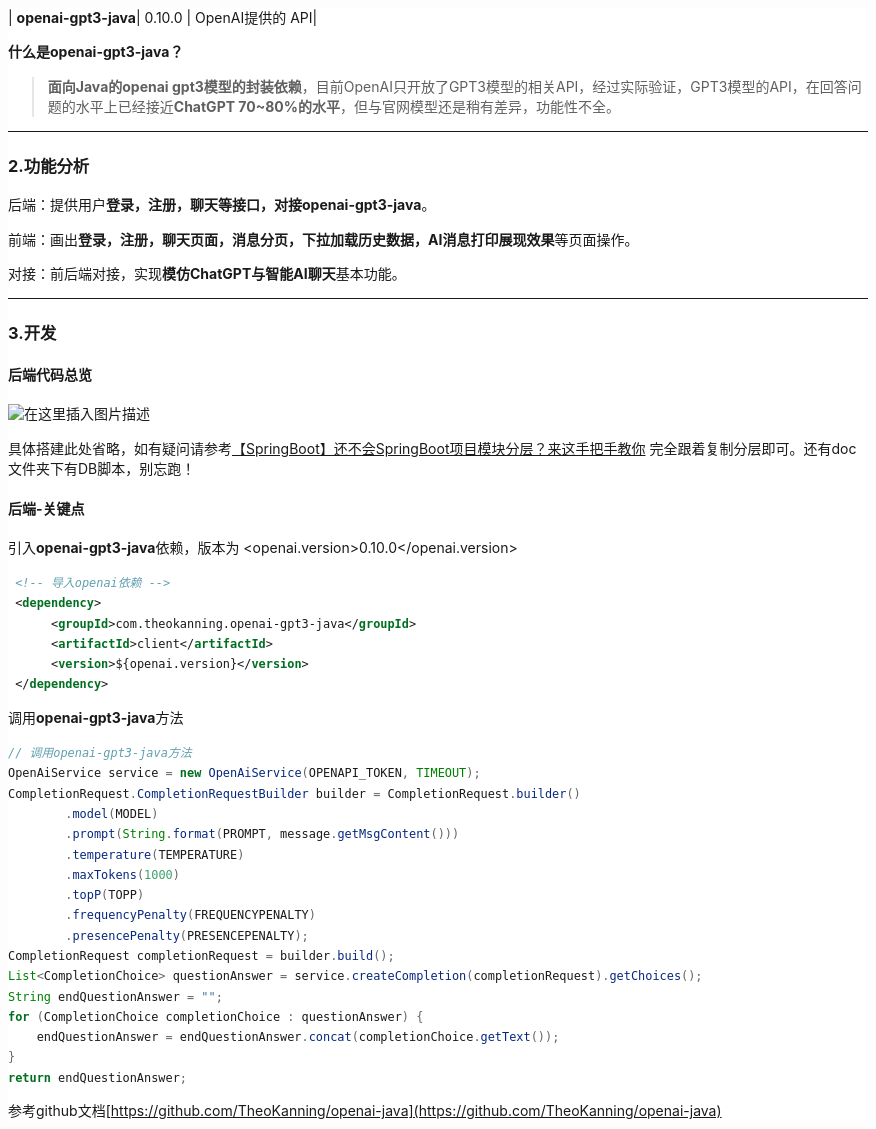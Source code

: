 | **openai-gpt3-java**| 0.10.0 | OpenAI提供的 API|

**什么是openai-gpt3-java？**
>**面向Java的openai gpt3模型的封装依赖**，目前OpenAI只开放了GPT3模型的相关API，经过实际验证，GPT3模型的API，在回答问题的水平上已经接近**ChatGPT 70~80%的水平**，但与官网模型还是稍有差异，功能性不全。

******
### 2.功能分析

后端：提供用户**登录，注册，聊天等接口，对接openai-gpt3-java**。

前端：画出**登录，注册，聊天页面，消息分页，下拉加载历史数据，AI消息打印展现效果**等页面操作。

对接：前后端对接，实现**模仿ChatGPT与智能AI聊天**基本功能。
******
### 3.开发
#### 后端代码总览
![在这里插入图片描述](https://p3-juejin.byteimg.com/tos-cn-i-k3u1fbpfcp/647e942a202a46adbe84bb4c7e7c8617~tplv-k3u1fbpfcp-zoom-1.image)


具体搭建此处省略，如有疑问请参考[【SpringBoot】还不会SpringBoot项目模块分层？来这手把手教你](https://blog.csdn.net/baidu_25986059/article/details/128739849) 完全跟着复制分层即可。还有doc文件夹下有DB脚本，别忘跑！

#### 后端-关键点
引入**openai-gpt3-java**依赖，版本为 <openai.version>0.10.0</openai.version>
```xml
 <!-- 导入openai依赖 -->
 <dependency>
      <groupId>com.theokanning.openai-gpt3-java</groupId>
      <artifactId>client</artifactId>
      <version>${openai.version}</version>
 </dependency>
```

调用**openai-gpt3-java**方法
```java
// 调用openai-gpt3-java方法
OpenAiService service = new OpenAiService(OPENAPI_TOKEN, TIMEOUT);
CompletionRequest.CompletionRequestBuilder builder = CompletionRequest.builder()
        .model(MODEL)
        .prompt(String.format(PROMPT, message.getMsgContent()))
        .temperature(TEMPERATURE)
        .maxTokens(1000)
        .topP(TOPP)
        .frequencyPenalty(FREQUENCYPENALTY)
        .presencePenalty(PRESENCEPENALTY);
CompletionRequest completionRequest = builder.build();
List<CompletionChoice> questionAnswer = service.createCompletion(completionRequest).getChoices();
String endQuestionAnswer = "";
for (CompletionChoice completionChoice : questionAnswer) {
    endQuestionAnswer = endQuestionAnswer.concat(completionChoice.getText());
}
return endQuestionAnswer;
```
参考github文档[https://github.com/TheoKanning/openai-java](https://github.com/TheoKanning/openai-java)
